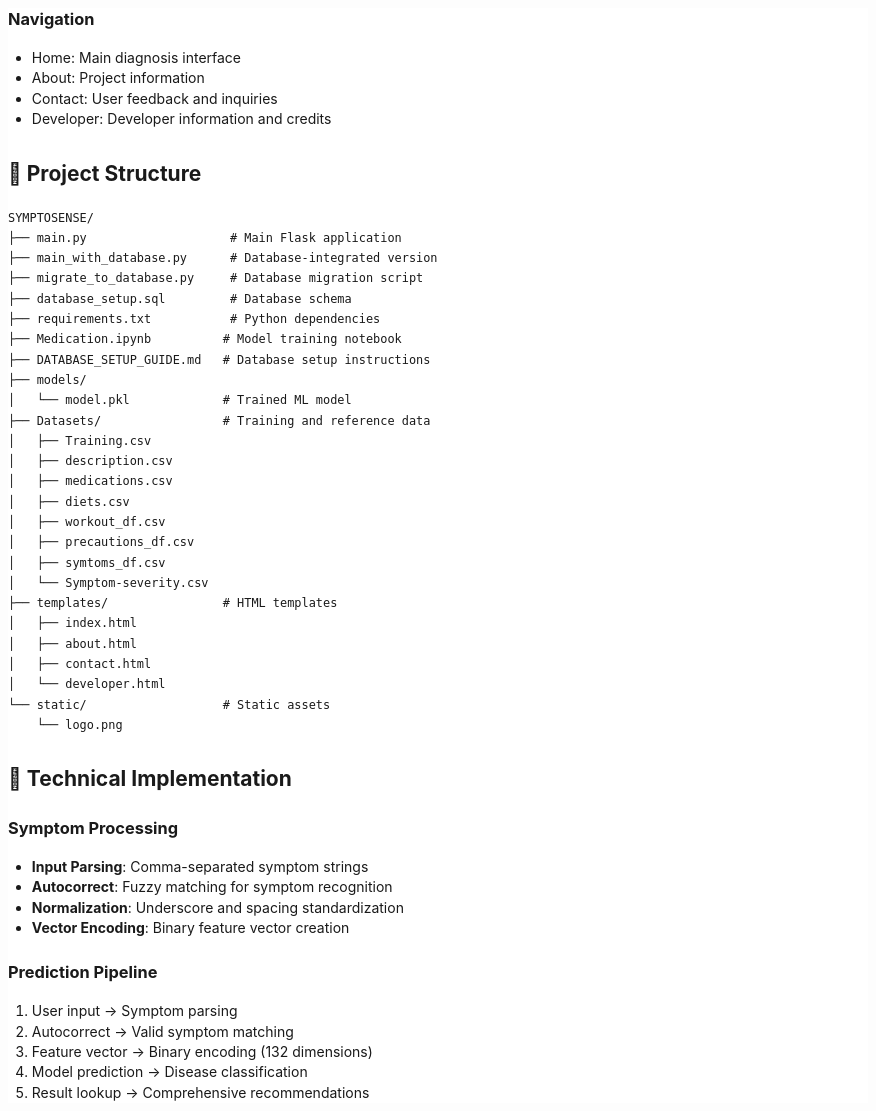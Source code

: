 ### Navigation
- Home: Main diagnosis interface
- About: Project information
- Contact: User feedback and inquiries
- Developer: Developer information and credits

## 📁 Project Structure

```
SYMPTOSENSE/
├── main.py                    # Main Flask application
├── main_with_database.py      # Database-integrated version
├── migrate_to_database.py     # Database migration script
├── database_setup.sql         # Database schema
├── requirements.txt           # Python dependencies
├── Medication.ipynb          # Model training notebook
├── DATABASE_SETUP_GUIDE.md   # Database setup instructions
├── models/
│   └── model.pkl             # Trained ML model
├── Datasets/                 # Training and reference data
│   ├── Training.csv
│   ├── description.csv
│   ├── medications.csv
│   ├── diets.csv
│   ├── workout_df.csv
│   ├── precautions_df.csv
│   ├── symtoms_df.csv
│   └── Symptom-severity.csv
├── templates/                # HTML templates
│   ├── index.html
│   ├── about.html
│   ├── contact.html
│   └── developer.html
└── static/                   # Static assets
    └── logo.png
```

## 🔬 Technical Implementation

### Symptom Processing
- **Input Parsing**: Comma-separated symptom strings
- **Autocorrect**: Fuzzy matching for symptom recognition
- **Normalization**: Underscore and spacing standardization
- **Vector Encoding**: Binary feature vector creation

### Prediction Pipeline
1. User input → Symptom parsing
2. Autocorrect → Valid symptom matching
3. Feature vector → Binary encoding (132 dimensions)
4. Model prediction → Disease classification
5. Result lookup → Comprehensive recommendations
